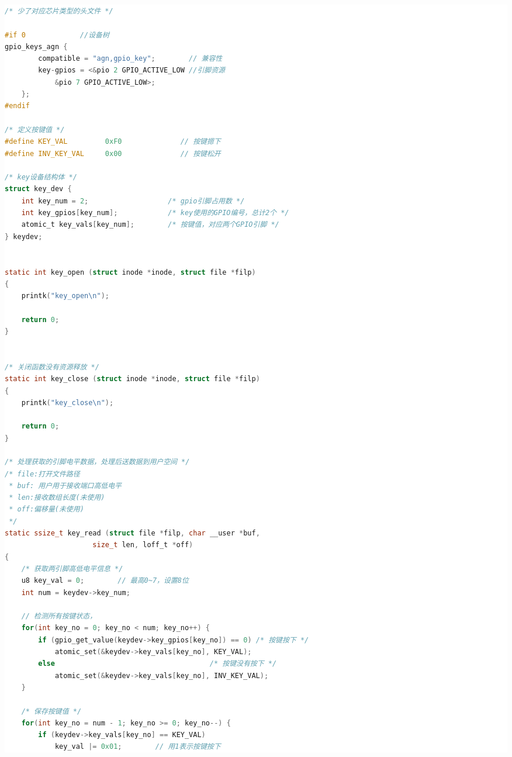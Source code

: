 ```c
/* 少了对应芯片类型的头文件 */

#if 0             //设备树  
gpio_keys_agn {         
        compatible = "agn,gpio_key";        // 兼容性
        key-gpios = <&pio 2 GPIO_ACTIVE_LOW //引脚资源
            &pio 7 GPIO_ACTIVE_LOW>;
    };   
#endif

/* 定义按键值 */
#define KEY_VAL         0xF0              // 按键摁下
#define INV_KEY_VAL     0x00              // 按键松开

/* key设备结构体 */
struct key_dev {
    int key_num = 2;                   /* gpio引脚占用数 */
    int key_gpios[key_num];            /* key使用的GPIO编号，总计2个 */
    atomic_t key_vals[key_num];        /* 按键值，对应两个GPIO引脚 */
} keydev;


static int key_open (struct inode *inode, struct file *filp)
{
    printk("key_open\n");

    return 0;
}


/* 关闭函数没有资源释放 */
static int key_close (struct inode *inode, struct file *filp)
{
    printk("key_close\n");

    return 0;
}

/* 处理获取的引脚电平数据，处理后送数据到用户空间 */
/* file:打开文件路径
 * buf: 用户用于接收端口高低电平
 * len:接收数组长度(未使用)
 * off:偏移量(未使用)
 */
static ssize_t key_read (struct file *filp, char __user *buf,
                     size_t len, loff_t *off)
{
    /* 获取两引脚高低电平信息 */
    u8 key_val = 0;        // 最高0~7，设置8位
    int num = keydev->key_num;

    // 检测所有按键状态，
    for(int key_no = 0; key_no < num; key_no++) {
        if (gpio_get_value(keydev->key_gpios[key_no]) == 0) /* 按键按下 */
            atomic_set(&keydev->key_vals[key_no], KEY_VAL);
        else                                     /* 按键没有按下 */
            atomic_set(&keydev->key_vals[key_no], INV_KEY_VAL);
    }

    /* 保存按键值 */
    for(int key_no = num - 1; key_no >= 0; key_no--) {
        if (keydev->key_vals[key_no] == KEY_VAL) 
            key_val |= 0x01;        // 用1表示按键按下
```